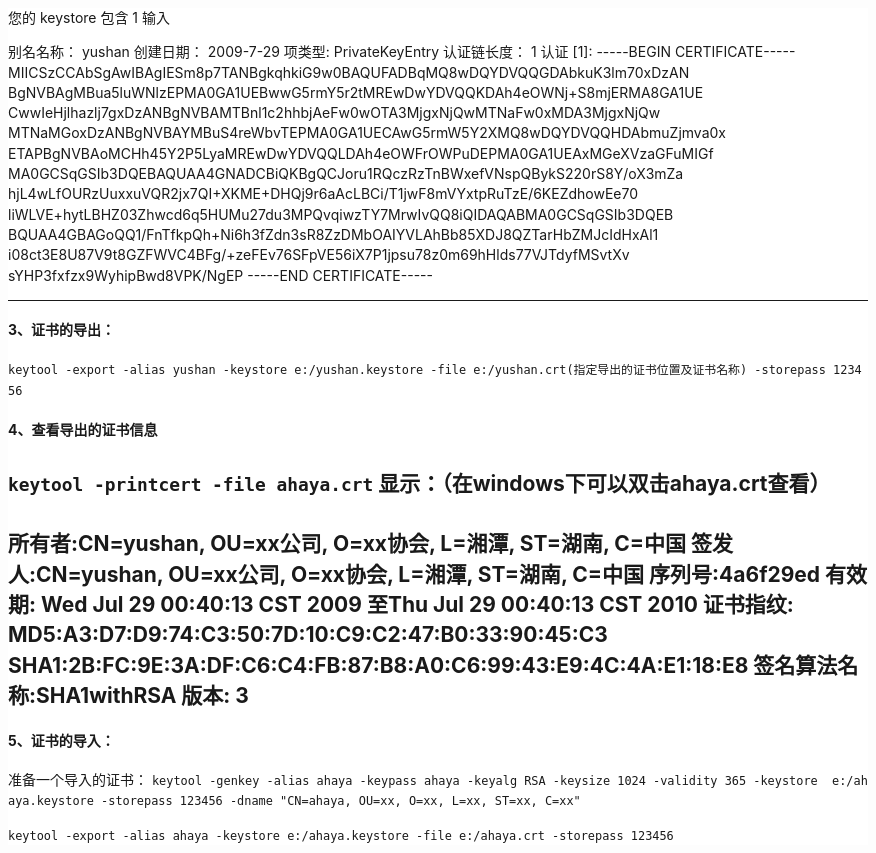 您的 keystore 包含 1 输入

别名名称： yushan
创建日期： 2009-7-29
项类型: PrivateKeyEntry
认证链长度： 1
认证 [1]:
-----BEGIN CERTIFICATE-----
MIICSzCCAbSgAwIBAgIESm8p7TANBgkqhkiG9w0BAQUFADBqMQ8wDQYDVQQGDAbkuK3lm70xDzAN
BgNVBAgMBua5luWNlzEPMA0GA1UEBwwG5rmY5r2tMREwDwYDVQQKDAh4eOWNj+S8mjERMA8GA1UE
CwwIeHjlhazlj7gxDzANBgNVBAMTBnl1c2hhbjAeFw0wOTA3MjgxNjQwMTNaFw0xMDA3MjgxNjQw
MTNaMGoxDzANBgNVBAYMBuS4reWbvTEPMA0GA1UECAwG5rmW5Y2XMQ8wDQYDVQQHDAbmuZjmva0x
ETAPBgNVBAoMCHh45Y2P5LyaMREwDwYDVQQLDAh4eOWFrOWPuDEPMA0GA1UEAxMGeXVzaGFuMIGf
MA0GCSqGSIb3DQEBAQUAA4GNADCBiQKBgQCJoru1RQczRzTnBWxefVNspQBykS220rS8Y/oX3mZa
hjL4wLfOURzUuxxuVQR2jx7QI+XKME+DHQj9r6aAcLBCi/T1jwF8mVYxtpRuTzE/6KEZdhowEe70
liWLVE+hytLBHZ03Zhwcd6q5HUMu27du3MPQvqiwzTY7MrwIvQQ8iQIDAQABMA0GCSqGSIb3DQEB
BQUAA4GBAGoQQ1/FnTfkpQh+Ni6h3fZdn3sR8ZzDMbOAIYVLAhBb85XDJ8QZTarHbZMJcIdHxAl1
i08ct3E8U87V9t8GZFWVC4BFg/+zeFEv76SFpVE56iX7P1jpsu78z0m69hHlds77VJTdyfMSvtXv
sYHP3fxfzx9WyhipBwd8VPK/NgEP
-----END CERTIFICATE-----

-------------------------------------------------------------------------------------------------------

#### 3、证书的导出：

`
keytool -export -alias yushan -keystore e:/yushan.keystore -file e:/yushan.crt(指定导出的证书位置及证书名称) -storepass 123456
`

#### 4、查看导出的证书信息
`keytool -printcert -file ahaya.crt`
显示：（在windows下可以双击ahaya.crt查看）
-----------------------------------------------------------------------
所有者:CN=yushan, OU=xx公司, O=xx协会, L=湘潭, ST=湖南, C=中国
签发人:CN=yushan, OU=xx公司, O=xx协会, L=湘潭, ST=湖南, C=中国
序列号:4a6f29ed
有效期: Wed Jul 29 00:40:13 CST 2009 至Thu Jul 29 00:40:13 CST 2010
证书指纹:
MD5:A3:D7:D9:74:C3:50:7D:10:C9:C2:47:B0:33:90:45:C3
SHA1:2B:FC:9E:3A:DF:C6:C4:FB:87:B8:A0:C6:99:43:E9:4C:4A:E1:18:E8
签名算法名称:SHA1withRSA
版本: 3
-----------------------------------------------------------------------

#### 5、证书的导入：
准备一个导入的证书：
`keytool -genkey -alias ahaya -keypass ahaya -keyalg RSA -keysize 1024 -validity 365 -keystore  e:/ahaya.keystore -storepass 123456 -dname "CN=ahaya,
OU=xx, O=xx, L=xx, ST=xx, C=xx"`  

`keytool -export -alias ahaya -keystore e:/ahaya.keystore -file e:/ahaya.crt -storepass 123456`
